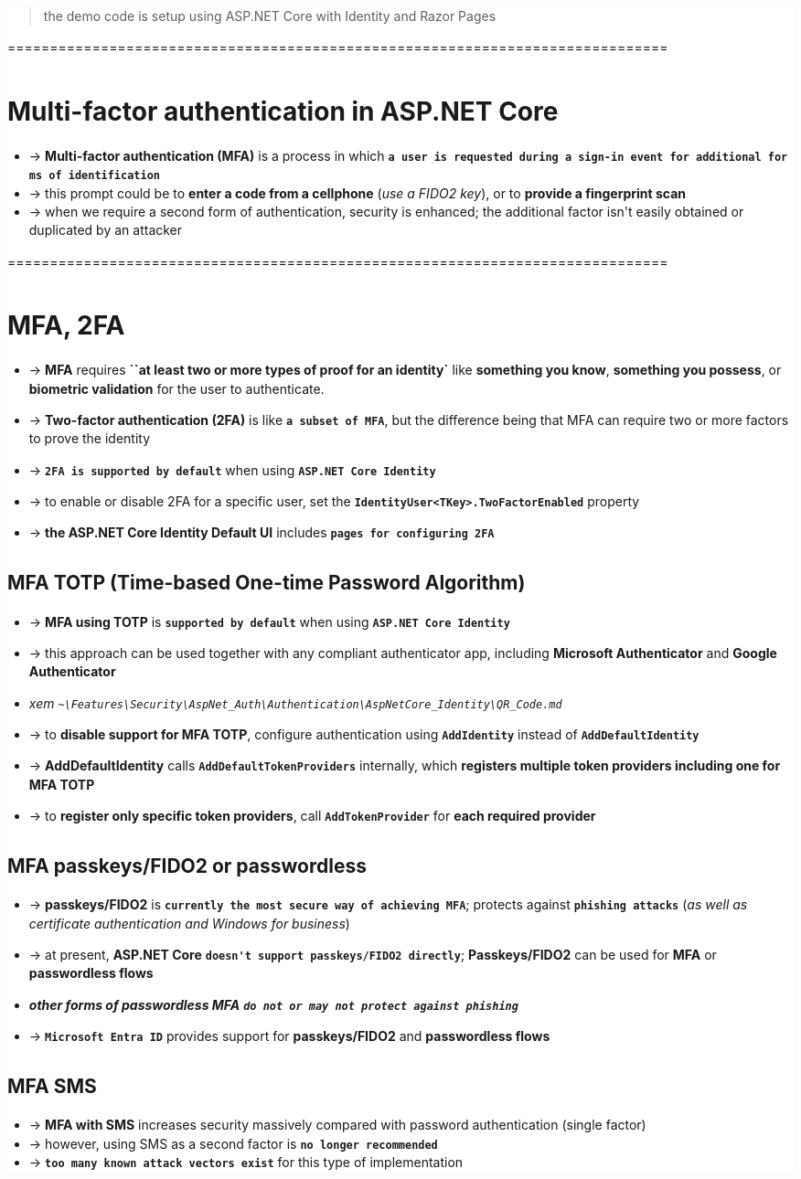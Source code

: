 > the demo code is setup using ASP.NET Core with Identity and Razor Pages

==============================================================================
# Multi-factor authentication in ASP.NET Core
* -> **Multi-factor authentication (MFA)** is a process in which **`a user is requested during a sign-in event for additional forms of identification`**
* -> this prompt could be to **enter a code from a cellphone** (_use a FIDO2 key_), or to **provide a fingerprint scan**
* -> when we require a second form of authentication, security is enhanced; the additional factor isn't easily obtained or duplicated by an attacker

==============================================================================
# MFA, 2FA
* -> **MFA** requires **``at least two or more types of proof for an identity`** like **something you know**, **something you possess**, or **biometric validation** for the user to authenticate.
* -> **Two-factor authentication (2FA)** is like **`a subset of MFA`**, but the difference being that MFA can require two or more factors to prove the identity

* -> **`2FA is supported by default`** when using **`ASP.NET Core Identity`**
* -> to enable or disable 2FA for a specific user, set the **`IdentityUser<TKey>.TwoFactorEnabled`** property
* -> **the ASP.NET Core Identity Default UI** includes **`pages for configuring 2FA`**

## MFA TOTP (Time-based One-time Password Algorithm)
* -> **MFA using TOTP** is **`supported by default`** when using **`ASP.NET Core Identity`**
* -> this approach can be used together with any compliant authenticator app, including **Microsoft Authenticator** and **Google Authenticator**
* _xem `~\Features\Security\AspNet_Auth\Authentication\AspNetCore_Identity\QR_Code.md`_

* -> to **disable support for MFA TOTP**, configure authentication using **`AddIdentity`** instead of **`AddDefaultIdentity`**
* -> **AddDefaultIdentity** calls **`AddDefaultTokenProviders`** internally, which **registers multiple token providers including one for MFA TOTP**
* -> to **register only specific token providers**, call **`AddTokenProvider`** for **each required provider**

## MFA passkeys/FIDO2 or passwordless
* -> **passkeys/FIDO2** is **`currently the most secure way of achieving MFA`**; protects against **`phishing attacks`** (_as well as certificate authentication and Windows for business_)
* -> at present, **ASP.NET Core** **`doesn't support passkeys/FIDO2 directly`**; **Passkeys/FIDO2** can be used for **MFA** or **passwordless flows**
* _**other forms of passwordless MFA** **`do not or may not protect against phishing`**_

* -> **`Microsoft Entra ID`** provides support for **passkeys/FIDO2** and **passwordless flows**

## MFA SMS
* -> **MFA with SMS** increases security massively compared with password authentication (single factor)
* -> however, using SMS as a second factor is **`no longer recommended`**
* -> **`too many known attack vectors exist`** for this type of implementation
